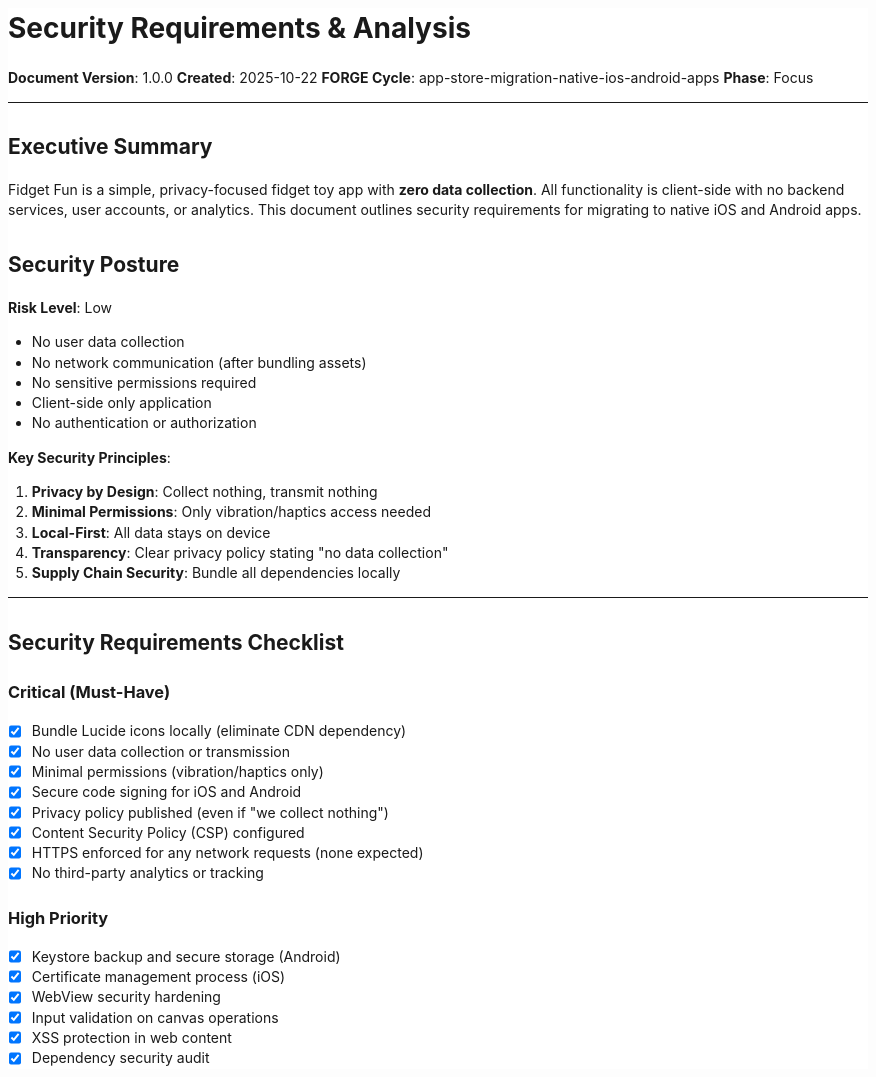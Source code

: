 # Security Requirements & Analysis

**Document Version**: 1.0.0
**Created**: 2025-10-22
**FORGE Cycle**: app-store-migration-native-ios-android-apps
**Phase**: Focus

---

## Executive Summary

Fidget Fun is a simple, privacy-focused fidget toy app with **zero data collection**. All functionality is client-side with no backend services, user accounts, or analytics. This document outlines security requirements for migrating to native iOS and Android apps.

## Security Posture

**Risk Level**: Low
- No user data collection
- No network communication (after bundling assets)
- No sensitive permissions required
- Client-side only application
- No authentication or authorization

**Key Security Principles**:
1. **Privacy by Design**: Collect nothing, transmit nothing
2. **Minimal Permissions**: Only vibration/haptics access needed
3. **Local-First**: All data stays on device
4. **Transparency**: Clear privacy policy stating "no data collection"
5. **Supply Chain Security**: Bundle all dependencies locally

---

## Security Requirements Checklist

### Critical (Must-Have)
- [x] Bundle Lucide icons locally (eliminate CDN dependency)
- [x] No user data collection or transmission
- [x] Minimal permissions (vibration/haptics only)
- [x] Secure code signing for iOS and Android
- [x] Privacy policy published (even if "we collect nothing")
- [x] Content Security Policy (CSP) configured
- [x] HTTPS enforced for any network requests (none expected)
- [x] No third-party analytics or tracking

### High Priority
- [x] Keystore backup and secure storage (Android)
- [x] Certificate management process (iOS)
- [x] WebView security hardening
- [x] Input validation on canvas operations
- [x] XSS protection in web content
- [x] Dependency security audit
